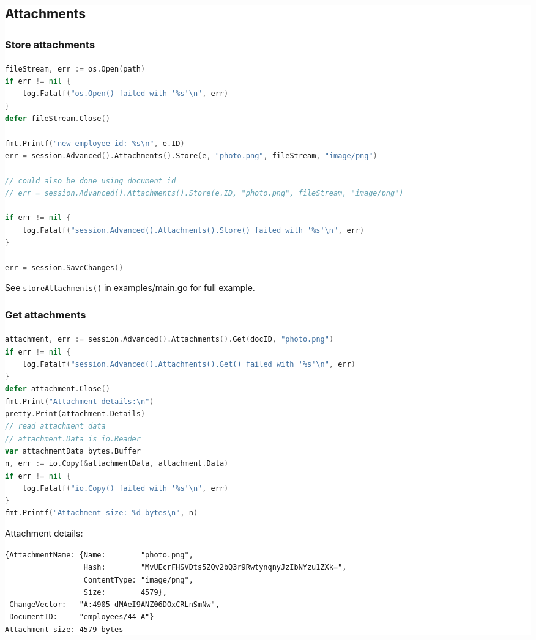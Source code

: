 ## Attachments

### Store attachments

```go
fileStream, err := os.Open(path)
if err != nil {
    log.Fatalf("os.Open() failed with '%s'\n", err)
}
defer fileStream.Close()

fmt.Printf("new employee id: %s\n", e.ID)
err = session.Advanced().Attachments().Store(e, "photo.png", fileStream, "image/png")

// could also be done using document id
// err = session.Advanced().Attachments().Store(e.ID, "photo.png", fileStream, "image/png")

if err != nil {
    log.Fatalf("session.Advanced().Attachments().Store() failed with '%s'\n", err)
}

err = session.SaveChanges()
```
See `storeAttachments()` in [examples/main.go](examples/main.go) for full example.

### Get attachments

```go
attachment, err := session.Advanced().Attachments().Get(docID, "photo.png")
if err != nil {
    log.Fatalf("session.Advanced().Attachments().Get() failed with '%s'\n", err)
}
defer attachment.Close()
fmt.Print("Attachment details:\n")
pretty.Print(attachment.Details)
// read attachment data
// attachment.Data is io.Reader
var attachmentData bytes.Buffer
n, err := io.Copy(&attachmentData, attachment.Data)
if err != nil {
    log.Fatalf("io.Copy() failed with '%s'\n", err)
}
fmt.Printf("Attachment size: %d bytes\n", n)
```

Attachment details:
```
{AttachmentName: {Name:        "photo.png",
                  Hash:        "MvUEcrFHSVDts5ZQv2bQ3r9RwtynqnyJzIbNYzu1ZXk=",
                  ContentType: "image/png",
                  Size:        4579},
 ChangeVector:   "A:4905-dMAeI9ANZ06DOxCRLnSmNw",
 DocumentID:     "employees/44-A"}
Attachment size: 4579 bytes
```
